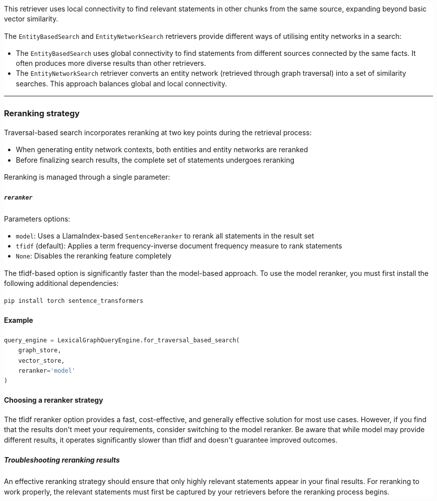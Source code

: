 This retriever uses local connectivity to find relevant statements in other chunks from the same source, expanding beyond basic vector similarity.

The `EntityBasedSearch` and `EntityNetworkSearch` retrievers provide different ways of utilising entity networks in a search:

  - The `EntityBasedSearch` uses global connectivity to find statements from different sources connected by the same facts. It often produces more diverse results than other retrievers. 
   - The `EntityNetworkSearch` retriever converts an entity network (retrieved through graph traversal) into a set of similarity searches. This approach balances global and local connectivity.

___

### Reranking strategy

Traversal-based search incorporates reranking at two key points during the retrieval process:

  - When generating entity network contexts, both entities and entity networks are reranked
  - Before finalizing search results, the complete set of statements undergoes reranking

Reranking is managed through a single parameter:

#####  `reranker`

Parameters options:

  - `model`: Uses a LlamaIndex-based `SentenceReranker` to rerank all statements in the result set
  - `tfidf` (default): Applies a term frequency-inverse document frequency measure to rank statements 
  - `None`: Disables the reranking feature completely

The tfidf-based option is significantly faster than the model-based approach. To use the model reranker, you must first install the following additional dependencies:

```
pip install torch sentence_transformers
```

#### Example

```python
query_engine = LexicalGraphQueryEngine.for_traversal_based_search(
    graph_store, 
    vector_store,
    reranker='model'
)
```

#### Choosing a reranker strategy

The tfidf reranker option provides a fast, cost-effective, and generally effective solution for most use cases. However, if you find that the results don't meet your requirements, consider switching to the model reranker. Be aware that while model may provide different results, it operates significantly slower than tfidf and doesn't guarantee improved outcomes.

##### Troubleshooting reranking results

An effective reranking strategy should ensure that only highly relevant statements appear in your final results. For reranking to work properly, the relevant statements must first be captured by your retrievers before the reranking process begins.

